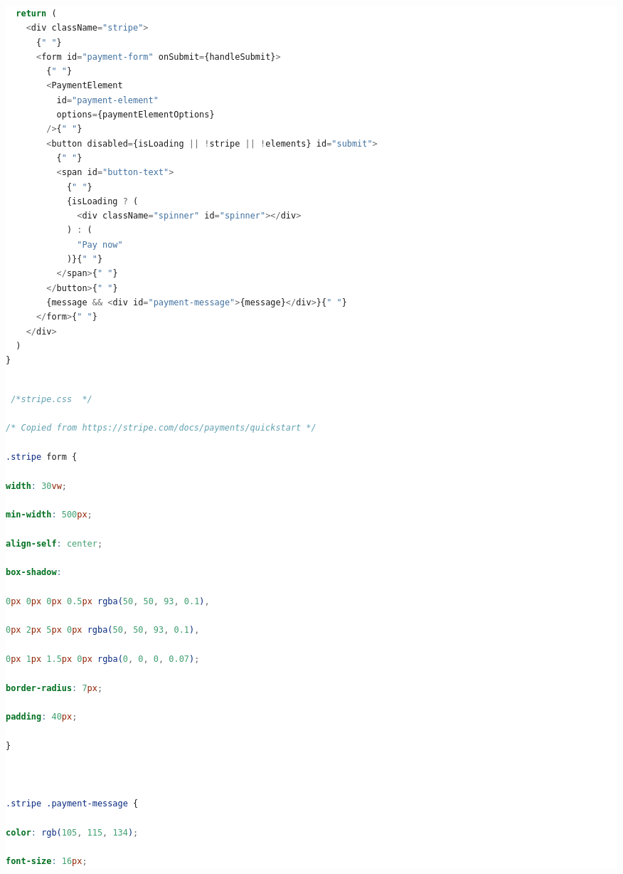 ```ts
  return (
    <div className="stripe">
      {" "}
      <form id="payment-form" onSubmit={handleSubmit}>
        {" "}
        <PaymentElement
          id="payment-element"
          options={paymentElementOptions}
        />{" "}
        <button disabled={isLoading || !stripe || !elements} id="submit">
          {" "}
          <span id="button-text">
            {" "}
            {isLoading ? (
              <div className="spinner" id="spinner"></div>
            ) : (
              "Pay now"
            )}{" "}
          </span>{" "}
        </button>{" "}
        {message && <div id="payment-message">{message}</div>}{" "}
      </form>{" "}
    </div>
  )
}

```

```css

 /*stripe.css  */

/* Copied from https://stripe.com/docs/payments/quickstart */  

.stripe form {  

width: 30vw;  

min-width: 500px;  

align-self: center;  

box-shadow:  

0px 0px 0px 0.5px rgba(50, 50, 93, 0.1),  

0px 2px 5px 0px rgba(50, 50, 93, 0.1),  

0px 1px 1.5px 0px rgba(0, 0, 0, 0.07);  

border-radius: 7px;  

padding: 40px;  

}  

  

.stripe .payment-message {  

color: rgb(105, 115, 134);  

font-size: 16px;  

```